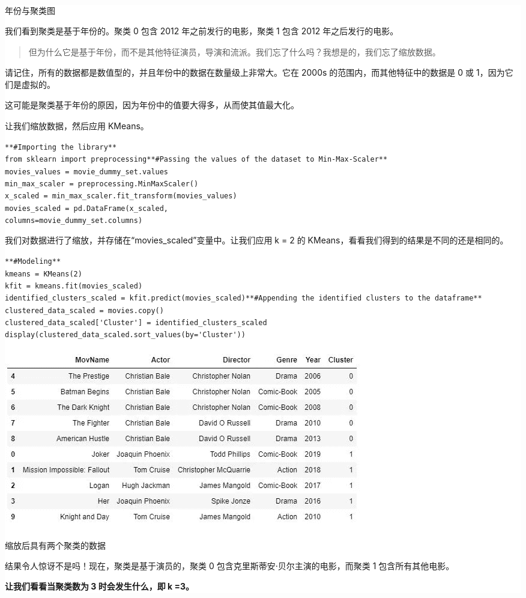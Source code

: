 年份与聚类图

我们看到聚类是基于年份的。聚类 0 包含 2012 年之前发行的电影，聚类 1 包含 2012 年之后发行的电影。

> 但为什么它是基于年份，而不是其他特征演员，导演和流派。我们忘了什么吗？我想是的，我们忘了缩放数据。

请记住，所有的数据都是数值型的，并且年份中的数据在数量级上非常大。它在 2000s 的范围内，而其他特征中的数据是 0 或 1，因为它们是虚拟的。

这可能是聚类基于年份的原因，因为年份中的值要大得多，从而使其值最大化。

让我们缩放数据，然后应用 KMeans。

```
**#Importing the library**
from sklearn import preprocessing**#Passing the values of the dataset to Min-Max-Scaler**
movies_values = movie_dummy_set.values
min_max_scaler = preprocessing.MinMaxScaler()
x_scaled = min_max_scaler.fit_transform(movies_values)
movies_scaled = pd.DataFrame(x_scaled,
columns=movie_dummy_set.columns)
```

我们对数据进行了缩放，并存储在“movies_scaled”变量中。让我们应用 k = 2 的 KMeans，看看我们得到的结果是不同的还是相同的。

```
**#Modeling**
kmeans = KMeans(2)
kfit = kmeans.fit(movies_scaled)
identified_clusters_scaled = kfit.predict(movies_scaled)**#Appending the identified clusters to the dataframe**
clustered_data_scaled = movies.copy()
clustered_data_scaled['Cluster'] = identified_clusters_scaled
display(clustered_data_scaled.sort_values(by='Cluster'))
```

![](img/2e75f7c531ed7f1e296707cb81a07cc7.png)

缩放后具有两个聚类的数据

结果令人惊讶不是吗！现在，聚类是基于演员的，聚类 0 包含克里斯蒂安·贝尔主演的电影，而聚类 1 包含所有其他电影。

**让我们看看当聚类数为 3 时会发生什么，即 k =3。**
